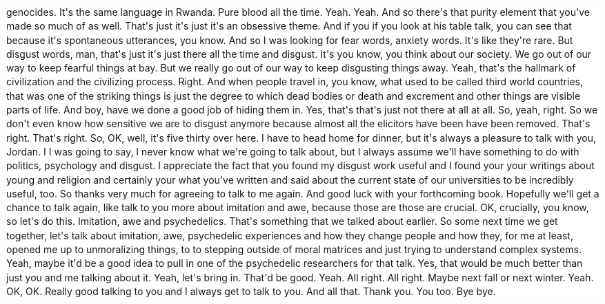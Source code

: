 genocides. It's the same language in Rwanda. Pure blood all the time. Yeah. Yeah. And so there's that purity element that you've made so much of as well. That's just it's just it's an obsessive theme. And if you if you look at his table talk, you can see that because it's spontaneous utterances, you know. And so I was looking for fear words, anxiety words. It's like they're rare. But disgust words, man, that's just it's just there all the time and disgust. It's you know, you think about our society. We go out of our way to keep fearful things at bay. But we really go out of our way to keep disgusting things away. Yeah, that's the hallmark of civilization and the civilizing process. Right. And when people travel in, you know, what used to be called third world countries, that was one of the striking things is just the degree to which dead bodies or death and excrement and other things are visible parts of life. And boy, have we done a good job of hiding them in. Yes, that's that's just not there at all at all. So, yeah, right. So we don't even know how sensitive we are to disgust anymore because almost all the elicitors have been have been removed. That's right. That's right. So, OK, well, it's five thirty over here. I have to head home for dinner, but it's always a pleasure to talk with you, Jordan. I I was going to say, I never know what we're going to talk about, but I always assume we'll have something to do with politics, psychology and disgust. I appreciate the fact that you found my disgust work useful and I found your your writings about young and religion and certainly your what you've written and said about the current state of our universities to be incredibly useful, too. So thanks very much for agreeing to talk to me again. And good luck with your forthcoming book. Hopefully we'll get a chance to talk again, like talk to you more about imitation and awe, because those are those are crucial. OK, crucially, you know, so let's do this. Imitation, awe and psychedelics. That's something that we talked about earlier. So some next time we get together, let's talk about imitation, awe, psychedelic experiences and how they change people and how they, for me at least, opened me up to unmoralizing things, to to stepping outside of moral matrices and just trying to understand complex systems. Yeah, maybe it'd be a good idea to pull in one of the psychedelic researchers for that talk. Yes, that would be much better than just you and me talking about it. Yeah, let's bring in. That'd be good. Yeah. All right. All right. Maybe next fall or next winter. Yeah. OK, OK. Really good talking to you and I always get to talk to you. And all that. Thank you. You too. Bye bye.